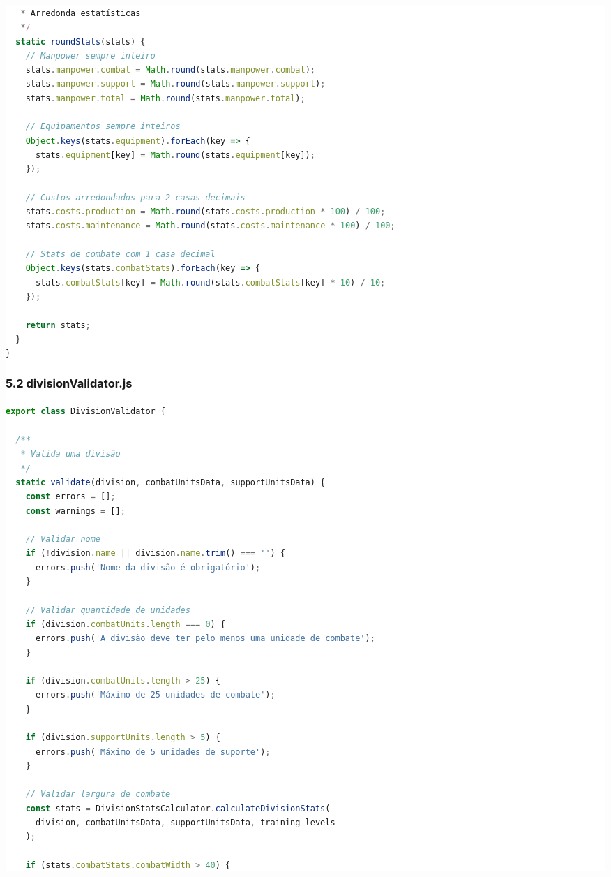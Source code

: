 ```javascript
   * Arredonda estatísticas
   */
  static roundStats(stats) {
    // Manpower sempre inteiro
    stats.manpower.combat = Math.round(stats.manpower.combat);
    stats.manpower.support = Math.round(stats.manpower.support);
    stats.manpower.total = Math.round(stats.manpower.total);

    // Equipamentos sempre inteiros
    Object.keys(stats.equipment).forEach(key => {
      stats.equipment[key] = Math.round(stats.equipment[key]);
    });

    // Custos arredondados para 2 casas decimais
    stats.costs.production = Math.round(stats.costs.production * 100) / 100;
    stats.costs.maintenance = Math.round(stats.costs.maintenance * 100) / 100;

    // Stats de combate com 1 casa decimal
    Object.keys(stats.combatStats).forEach(key => {
      stats.combatStats[key] = Math.round(stats.combatStats[key] * 10) / 10;
    });

    return stats;
  }
}
```

### 5.2 divisionValidator.js

```javascript
export class DivisionValidator {

  /**
   * Valida uma divisão
   */
  static validate(division, combatUnitsData, supportUnitsData) {
    const errors = [];
    const warnings = [];

    // Validar nome
    if (!division.name || division.name.trim() === '') {
      errors.push('Nome da divisão é obrigatório');
    }

    // Validar quantidade de unidades
    if (division.combatUnits.length === 0) {
      errors.push('A divisão deve ter pelo menos uma unidade de combate');
    }

    if (division.combatUnits.length > 25) {
      errors.push('Máximo de 25 unidades de combate');
    }

    if (division.supportUnits.length > 5) {
      errors.push('Máximo de 5 unidades de suporte');
    }

    // Validar largura de combate
    const stats = DivisionStatsCalculator.calculateDivisionStats(
      division, combatUnitsData, supportUnitsData, training_levels
    );

    if (stats.combatStats.combatWidth > 40) {
```